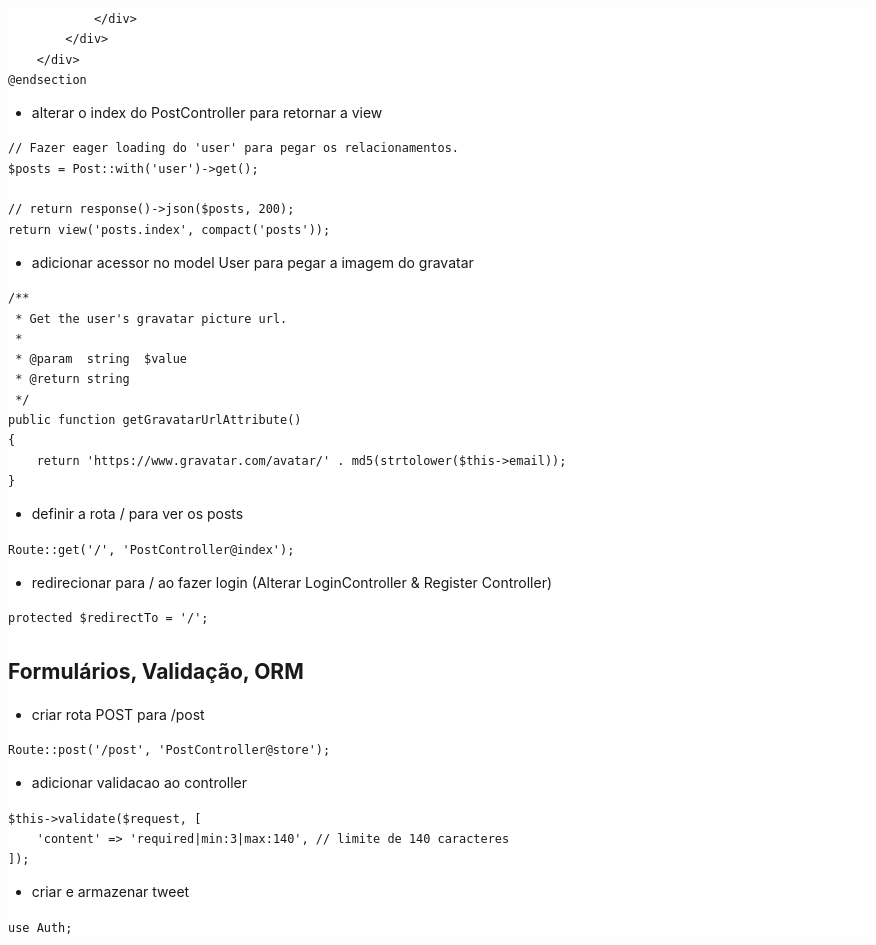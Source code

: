 ```
            </div>
        </div>
    </div>
@endsection
```

- alterar o index do PostController para retornar a view
```
// Fazer eager loading do 'user' para pegar os relacionamentos.
$posts = Post::with('user')->get();

// return response()->json($posts, 200);
return view('posts.index', compact('posts'));
```

- adicionar acessor no model User para pegar a imagem do gravatar
```
/**
 * Get the user's gravatar picture url.
 *
 * @param  string  $value
 * @return string
 */
public function getGravatarUrlAttribute()
{
    return 'https://www.gravatar.com/avatar/' . md5(strtolower($this->email));
}
```

- definir a rota / para ver os posts
```
Route::get('/', 'PostController@index');
```

- redirecionar para / ao fazer login (Alterar LoginController & Register Controller)
```
protected $redirectTo = '/';
```

## Formulários, Validação, ORM
- criar rota POST para /post
```
Route::post('/post', 'PostController@store');
```

- adicionar validacao ao controller
```
$this->validate($request, [
    'content' => 'required|min:3|max:140', // limite de 140 caracteres
]);
```

- criar e armazenar tweet
```
use Auth;
```
